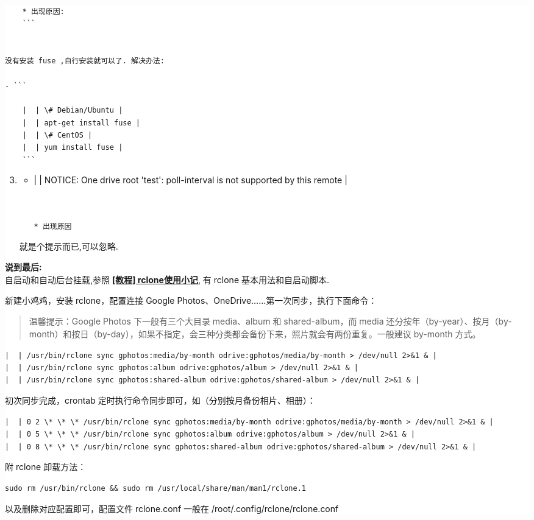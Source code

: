        
        * 出现原因:
        ```
        
    
    没有安装 fuse ,自行安装就可以了. 解决办法:
    
    - ```
        
        |  | \# Debian/Ubuntu |
        |  | apt-get install fuse |
        |  | \# CentOS |
        |  | yum install fuse |
        ```
        
3. - | | NOTICE: One drive root 'test': poll-interval is not supported by this remote |
        
        ```
        
        
        * 出现原因
        ```
        
    
    就是个提示而已,可以忽略.
    

**说到最后:**  
自启动和自动后台挂载,参照 [**\[教程\] rclone使用小记**](https://moeclub.org/2017/11/28/500/), 有 rclone 基本用法和自启动脚本.

新建小鸡鸡，安装 rclone，配置连接 Google Photos、OneDrive……第一次同步，执行下面命令：

> 温馨提示：Google Photos 下一般有三个大目录 media、album 和 shared-album，而 media 还分按年（by-year）、按月（by-month）和按日（by-day），如果不指定，会三种分类都会备份下来，照片就会有两份重复。一般建议 by-month 方式。

```
|  | /usr/bin/rclone sync gphotos:media/by-month odrive:gphotos/media/by-month > /dev/null 2>&1 & |
|  | /usr/bin/rclone sync gphotos:album odrive:gphotos/album > /dev/null 2>&1 & |
|  | /usr/bin/rclone sync gphotos:shared-album odrive:gphotos/shared-album > /dev/null 2>&1 & |
```

初次同步完成，crontab 定时执行命令同步即可，如（分别按月备份相片、相册）：

```
|  | 0 2 \* \* \* /usr/bin/rclone sync gphotos:media/by-month odrive:gphotos/media/by-month > /dev/null 2>&1 & |
|  | 0 5 \* \* \* /usr/bin/rclone sync gphotos:album odrive:gphotos/album > /dev/null 2>&1 & |
|  | 0 8 \* \* \* /usr/bin/rclone sync gphotos:shared-album odrive:gphotos/shared-album > /dev/null 2>&1 & |
```

附 rclone 卸载方法：

```
sudo rm /usr/bin/rclone && sudo rm /usr/local/share/man/man1/rclone.1
```

以及删除对应配置即可，配置文件 rclone.conf 一般在 /root/.config/rclone/rclone.conf
